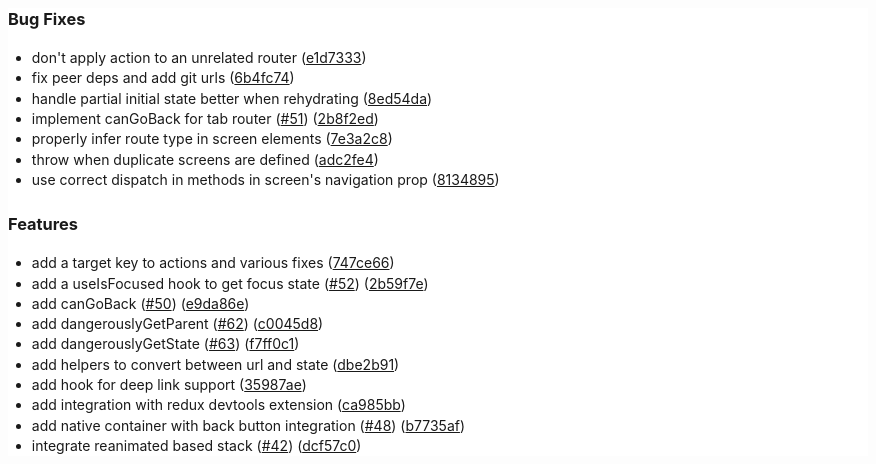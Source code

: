 
### Bug Fixes

* don't apply action to an unrelated router ([e1d7333](https://github.com/react-navigation/navigation-ex/commit/e1d7333))
* fix peer deps and add git urls ([6b4fc74](https://github.com/react-navigation/navigation-ex/commit/6b4fc74))
* handle partial initial state better when rehydrating ([8ed54da](https://github.com/react-navigation/navigation-ex/commit/8ed54da))
* implement canGoBack for tab router ([#51](https://github.com/react-navigation/navigation-ex/issues/51)) ([2b8f2ed](https://github.com/react-navigation/navigation-ex/commit/2b8f2ed))
* properly infer route type in screen elements ([7e3a2c8](https://github.com/react-navigation/navigation-ex/commit/7e3a2c8))
* throw when duplicate screens are defined ([adc2fe4](https://github.com/react-navigation/navigation-ex/commit/adc2fe4))
* use correct dispatch in methods in screen's navigation prop ([8134895](https://github.com/react-navigation/navigation-ex/commit/8134895))


### Features

* add a target key to actions and various fixes ([747ce66](https://github.com/react-navigation/navigation-ex/commit/747ce66))
* add a useIsFocused hook to get focus state ([#52](https://github.com/react-navigation/navigation-ex/issues/52)) ([2b59f7e](https://github.com/react-navigation/navigation-ex/commit/2b59f7e))
* add canGoBack ([#50](https://github.com/react-navigation/navigation-ex/issues/50)) ([e9da86e](https://github.com/react-navigation/navigation-ex/commit/e9da86e))
* add dangerouslyGetParent ([#62](https://github.com/react-navigation/navigation-ex/issues/62)) ([c0045d8](https://github.com/react-navigation/navigation-ex/commit/c0045d8))
* add dangerouslyGetState ([#63](https://github.com/react-navigation/navigation-ex/issues/63)) ([f7ff0c1](https://github.com/react-navigation/navigation-ex/commit/f7ff0c1))
* add helpers to convert between url and state ([dbe2b91](https://github.com/react-navigation/navigation-ex/commit/dbe2b91))
* add hook for deep link support ([35987ae](https://github.com/react-navigation/navigation-ex/commit/35987ae))
* add integration with redux devtools extension ([ca985bb](https://github.com/react-navigation/navigation-ex/commit/ca985bb))
* add native container with back button integration ([#48](https://github.com/react-navigation/navigation-ex/issues/48)) ([b7735af](https://github.com/react-navigation/navigation-ex/commit/b7735af))
* integrate reanimated based stack ([#42](https://github.com/react-navigation/navigation-ex/issues/42)) ([dcf57c0](https://github.com/react-navigation/navigation-ex/commit/dcf57c0))

